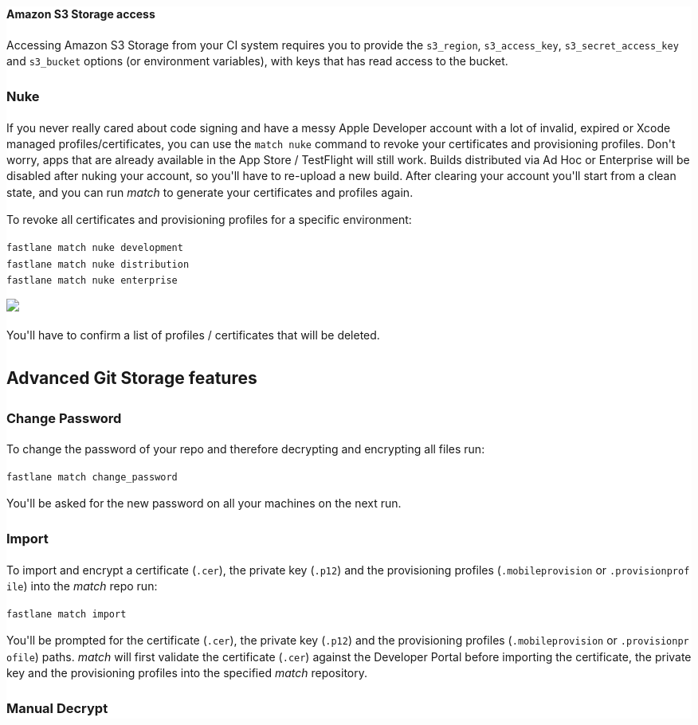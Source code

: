 #### Amazon S3 Storage access

Accessing Amazon S3 Storage from your CI system requires you to provide the `s3_region`, `s3_access_key`, `s3_secret_access_key` and `s3_bucket` options (or environment variables), with keys that has read access to the bucket.

### Nuke

If you never really cared about code signing and have a messy Apple Developer account with a lot of invalid, expired or Xcode managed profiles/certificates, you can use the `match nuke` command to revoke your certificates and provisioning profiles. Don't worry, apps that are already available in the App Store / TestFlight will still work. Builds distributed via Ad Hoc or Enterprise will be disabled after nuking your account, so you'll have to re-upload a new build. After clearing your account you'll start from a clean state, and you can run _match_ to generate your certificates and profiles again.

To revoke all certificates and provisioning profiles for a specific environment:

```no-highlight
fastlane match nuke development
fastlane match nuke distribution
fastlane match nuke enterprise
```

<img src="/img/actions/match_nuke.gif" width="550" />

You'll have to confirm a list of profiles / certificates that will be deleted.

## Advanced Git Storage features

### Change Password

To change the password of your repo and therefore decrypting and encrypting all files run:

```no-highlight
fastlane match change_password
```

You'll be asked for the new password on all your machines on the next run.

### Import

To import and encrypt a certificate (`.cer`), the private key (`.p12`) and the provisioning profiles (`.mobileprovision` or `.provisionprofile`) into the _match_ repo run:

```no-highlight
fastlane match import
```

You'll be prompted for the certificate (`.cer`), the private key (`.p12`) and the provisioning profiles (`.mobileprovision` or `.provisionprofile`) paths. _match_ will first validate the certificate (`.cer`) against the Developer Portal before importing the certificate, the private key and the provisioning profiles into the specified _match_ repository.

### Manual Decrypt
